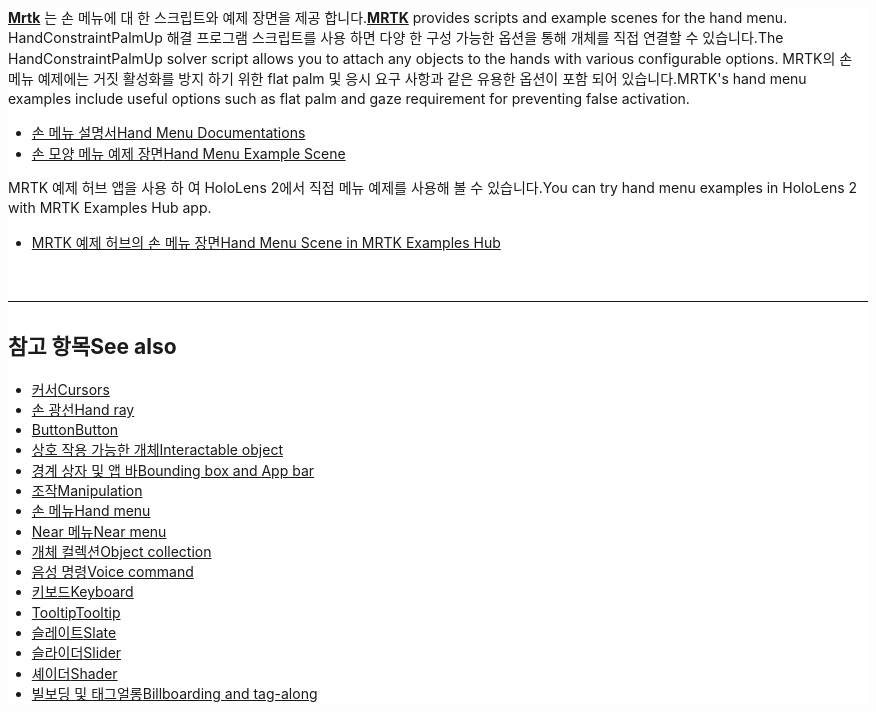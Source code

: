 <span data-ttu-id="74b3e-191">**[Mrtk](https://github.com/Microsoft/MixedRealityToolkit-Unity)** 는 손 메뉴에 대 한 스크립트와 예제 장면을 제공 합니다.</span><span class="sxs-lookup"><span data-stu-id="74b3e-191">**[MRTK](https://github.com/Microsoft/MixedRealityToolkit-Unity)** provides scripts and example scenes for the hand menu.</span></span> <span data-ttu-id="74b3e-192">HandConstraintPalmUp 해결 프로그램 스크립트를 사용 하면 다양 한 구성 가능한 옵션을 통해 개체를 직접 연결할 수 있습니다.</span><span class="sxs-lookup"><span data-stu-id="74b3e-192">The HandConstraintPalmUp solver script allows you to attach any objects to the hands with various configurable options.</span></span> <span data-ttu-id="74b3e-193">MRTK의 손 메뉴 예제에는 거짓 활성화를 방지 하기 위한 flat palm 및 응시 요구 사항과 같은 유용한 옵션이 포함 되어 있습니다.</span><span class="sxs-lookup"><span data-stu-id="74b3e-193">MRTK's hand menu examples include useful options such as flat palm and gaze requirement for preventing false activation.</span></span>

* [<span data-ttu-id="74b3e-194">손 메뉴 설명서</span><span class="sxs-lookup"><span data-stu-id="74b3e-194">Hand Menu Documentations</span></span>](https://docs.microsoft.com/windows/mixed-reality/mrtk-docs/features/ux-building-blocks/hand-menu.md)
* [<span data-ttu-id="74b3e-195">손 모양 메뉴 예제 장면</span><span class="sxs-lookup"><span data-stu-id="74b3e-195">Hand Menu Example Scene</span></span>](https://github.com/microsoft/MixedRealityToolkit-Unity/blob/mrtk_development/Assets/MRTK/Examples/Demos/HandTracking/Scenes/HandMenuExamples.unity)

<span data-ttu-id="74b3e-196">MRTK 예제 허브 앱을 사용 하 여 HoloLens 2에서 직접 메뉴 예제를 사용해 볼 수 있습니다.</span><span class="sxs-lookup"><span data-stu-id="74b3e-196">You can try hand menu examples in HoloLens 2 with MRTK Examples Hub app.</span></span> 
* [<span data-ttu-id="74b3e-197">MRTK 예제 허브의 손 메뉴 장면</span><span class="sxs-lookup"><span data-stu-id="74b3e-197">Hand Menu Scene in MRTK Examples Hub</span></span>](https://www.microsoft.com/p/mrtk-examples-hub/9mv8c39l2sj4?activetab=pivot:overviewtab)

<br>

---

## <a name="see-also"></a><span data-ttu-id="74b3e-198">참고 항목</span><span class="sxs-lookup"><span data-stu-id="74b3e-198">See also</span></span>

* [<span data-ttu-id="74b3e-199">커서</span><span class="sxs-lookup"><span data-stu-id="74b3e-199">Cursors</span></span>](cursors.md)
* [<span data-ttu-id="74b3e-200">손 광선</span><span class="sxs-lookup"><span data-stu-id="74b3e-200">Hand ray</span></span>](point-and-commit.md)
* [<span data-ttu-id="74b3e-201">Button</span><span class="sxs-lookup"><span data-stu-id="74b3e-201">Button</span></span>](button.md)
* [<span data-ttu-id="74b3e-202">상호 작용 가능한 개체</span><span class="sxs-lookup"><span data-stu-id="74b3e-202">Interactable object</span></span>](interactable-object.md)
* [<span data-ttu-id="74b3e-203">경계 상자 및 앱 바</span><span class="sxs-lookup"><span data-stu-id="74b3e-203">Bounding box and App bar</span></span>](app-bar-and-bounding-box.md)
* [<span data-ttu-id="74b3e-204">조작</span><span class="sxs-lookup"><span data-stu-id="74b3e-204">Manipulation</span></span>](direct-manipulation.md)
* [<span data-ttu-id="74b3e-205">손 메뉴</span><span class="sxs-lookup"><span data-stu-id="74b3e-205">Hand menu</span></span>](hand-menu.md)
* [<span data-ttu-id="74b3e-206">Near 메뉴</span><span class="sxs-lookup"><span data-stu-id="74b3e-206">Near menu</span></span>](near-menu.md)
* [<span data-ttu-id="74b3e-207">개체 컬렉션</span><span class="sxs-lookup"><span data-stu-id="74b3e-207">Object collection</span></span>](object-collection.md)
* [<span data-ttu-id="74b3e-208">음성 명령</span><span class="sxs-lookup"><span data-stu-id="74b3e-208">Voice command</span></span>](voice-input.md)
* [<span data-ttu-id="74b3e-209">키보드</span><span class="sxs-lookup"><span data-stu-id="74b3e-209">Keyboard</span></span>](keyboard.md)
* [<span data-ttu-id="74b3e-210">Tooltip</span><span class="sxs-lookup"><span data-stu-id="74b3e-210">Tooltip</span></span>](tooltip.md)
* [<span data-ttu-id="74b3e-211">슬레이트</span><span class="sxs-lookup"><span data-stu-id="74b3e-211">Slate</span></span>](slate.md)
* [<span data-ttu-id="74b3e-212">슬라이더</span><span class="sxs-lookup"><span data-stu-id="74b3e-212">Slider</span></span>](slider.md)
* [<span data-ttu-id="74b3e-213">셰이더</span><span class="sxs-lookup"><span data-stu-id="74b3e-213">Shader</span></span>](shader.md)
* [<span data-ttu-id="74b3e-214">빌보딩 및 태그얼롱</span><span class="sxs-lookup"><span data-stu-id="74b3e-214">Billboarding and tag-along</span></span>](billboarding-and-tag-along.md)